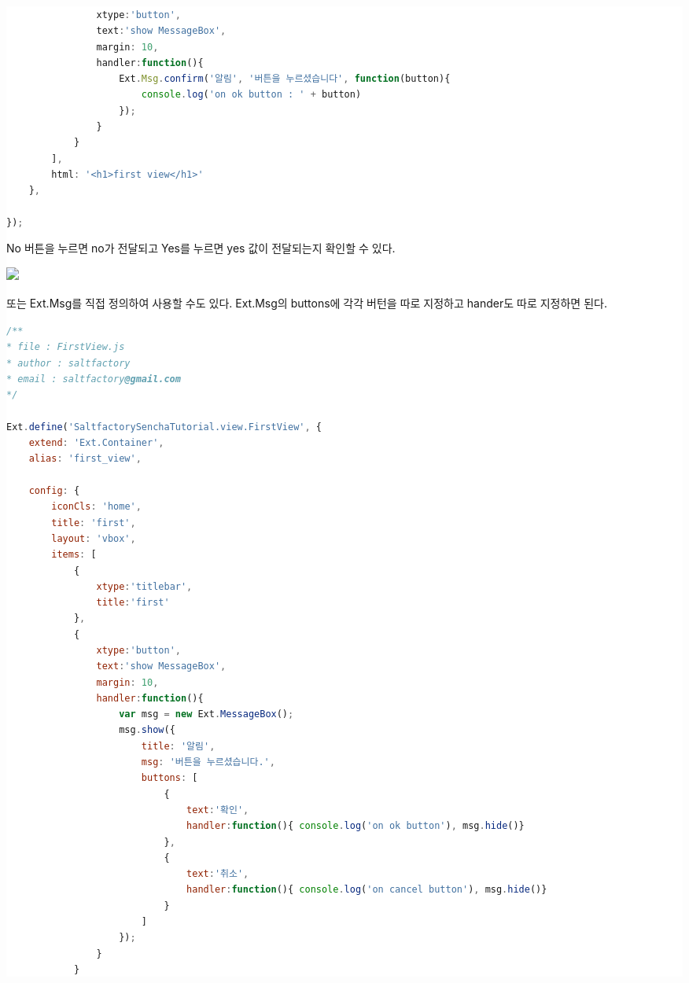 ```javascript
				xtype:'button',
				text:'show MessageBox',
				margin: 10,
				handler:function(){
					Ext.Msg.confirm('알림', '버튼을 누르셨습니다', function(button){
 						console.log('on ok button : ' + button)
 					});
				}
			}
		],
		html: '<h1>first view</h1>'
	},

});
```

No 버튼을 누르면 no가 전달되고 Yes를 누르면 yes 값이 전달되는지 확인할 수 있다.

![](http://hbn-blog-assets.s3.amazonaws.com/saltfactory/images/5fd6a33d-ff8b-48f2-ba1e-c04773f19008)

또는 Ext.Msg를 직접 정의하여 사용할 수도 있다. Ext.Msg의 buttons에 각각 버턴을 따로 지정하고 hander도 따로 지정하면 된다.

```javascript
/**
* file : FirstView.js
* author : saltfactory
* email : saltfactory@gmail.com
*/

Ext.define('SaltfactorySenchaTutorial.view.FirstView', {
	extend: 'Ext.Container',
	alias: 'first_view',

	config: {
		iconCls: 'home',
		title: 'first',
		layout: 'vbox',
		items: [
			{
				xtype:'titlebar',
				title:'first'
			},
			{
				xtype:'button',
				text:'show MessageBox',
				margin: 10,
				handler:function(){
					var msg = new Ext.MessageBox();
					msg.show({
					    title: '알림',
					    msg: '버튼을 누르셨습니다.',
					    buttons: [
							{
								text:'확인',
								handler:function(){ console.log('on ok button'), msg.hide()}
							},
							{
								text:'취소',
								handler:function(){ console.log('on cancel button'), msg.hide()}
							}
						]
					});
				}
			}
```